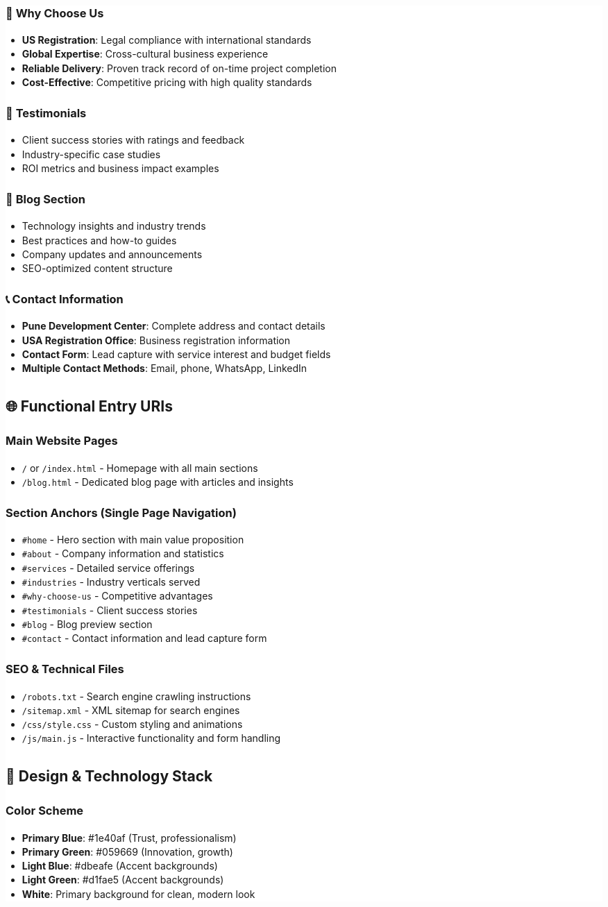 ### 🌟 **Why Choose Us**
- **US Registration**: Legal compliance with international standards
- **Global Expertise**: Cross-cultural business experience
- **Reliable Delivery**: Proven track record of on-time project completion
- **Cost-Effective**: Competitive pricing with high quality standards

### 💬 **Testimonials**
- Client success stories with ratings and feedback
- Industry-specific case studies
- ROI metrics and business impact examples

### 📝 **Blog Section**
- Technology insights and industry trends
- Best practices and how-to guides
- Company updates and announcements
- SEO-optimized content structure

### 📞 **Contact Information**
- **Pune Development Center**: Complete address and contact details
- **USA Registration Office**: Business registration information
- **Contact Form**: Lead capture with service interest and budget fields
- **Multiple Contact Methods**: Email, phone, WhatsApp, LinkedIn

## 🌐 Functional Entry URIs

### **Main Website Pages**
- `/` or `/index.html` - Homepage with all main sections
- `/blog.html` - Dedicated blog page with articles and insights

### **Section Anchors (Single Page Navigation)**
- `#home` - Hero section with main value proposition
- `#about` - Company information and statistics
- `#services` - Detailed service offerings
- `#industries` - Industry verticals served
- `#why-choose-us` - Competitive advantages
- `#testimonials` - Client success stories
- `#blog` - Blog preview section
- `#contact` - Contact information and lead capture form

### **SEO & Technical Files**
- `/robots.txt` - Search engine crawling instructions
- `/sitemap.xml` - XML sitemap for search engines
- `/css/style.css` - Custom styling and animations
- `/js/main.js` - Interactive functionality and form handling

## 🎨 Design & Technology Stack

### **Color Scheme**
- **Primary Blue**: #1e40af (Trust, professionalism)
- **Primary Green**: #059669 (Innovation, growth)
- **Light Blue**: #dbeafe (Accent backgrounds)
- **Light Green**: #d1fae5 (Accent backgrounds)
- **White**: Primary background for clean, modern look
